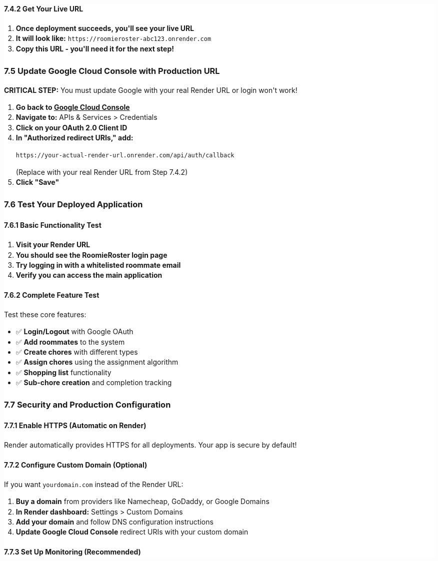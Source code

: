 #### **7.4.2 Get Your Live URL**

1. **Once deployment succeeds, you'll see your live URL**
2. **It will look like:** `https://roomieroster-abc123.onrender.com`
3. **Copy this URL - you'll need it for the next step!**

### 7.5 Update Google Cloud Console with Production URL

**CRITICAL STEP:** You must update Google with your real Render URL or login won't work!

1. **Go back to [Google Cloud Console](https://console.cloud.google.com/)**
2. **Navigate to:** APIs & Services > Credentials
3. **Click on your OAuth 2.0 Client ID**
4. **In "Authorized redirect URIs," add:**
   ```
   https://your-actual-render-url.onrender.com/api/auth/callback
   ```
   (Replace with your real Render URL from Step 7.4.2)
5. **Click "Save"**

### 7.6 Test Your Deployed Application

#### **7.6.1 Basic Functionality Test**

1. **Visit your Render URL**
2. **You should see the RoomieRoster login page**
3. **Try logging in with a whitelisted roommate email**
4. **Verify you can access the main application**

#### **7.6.2 Complete Feature Test**

Test these core features:
- ✅ **Login/Logout** with Google OAuth
- ✅ **Add roommates** to the system
- ✅ **Create chores** with different types
- ✅ **Assign chores** using the assignment algorithm
- ✅ **Shopping list** functionality
- ✅ **Sub-chore creation** and completion tracking

### 7.7 Security and Production Configuration

#### **7.7.1 Enable HTTPS (Automatic on Render)**

Render automatically provides HTTPS for all deployments. Your app is secure by default!

#### **7.7.2 Configure Custom Domain (Optional)**

If you want `yourdomain.com` instead of the Render URL:

1. **Buy a domain** from providers like Namecheap, GoDaddy, or Google Domains
2. **In Render dashboard:** Settings > Custom Domains
3. **Add your domain** and follow DNS configuration instructions
4. **Update Google Cloud Console** redirect URIs with your custom domain

#### **7.7.3 Set Up Monitoring (Recommended)**
